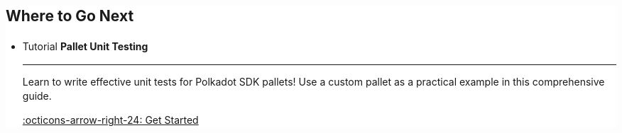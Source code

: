 ## Where to Go Next

<div class="grid cards" markdown>

-   <span class="badge tutorial">Tutorial</span> __Pallet Unit Testing__

    ---

    Learn to write effective unit tests for Polkadot SDK pallets! Use a custom pallet as a practical example in this comprehensive guide.

    [:octicons-arrow-right-24: Get Started](/tutorials/polkadot-sdk/rollups/zero-to-hero/pallet-unit-testing/)

</div>
